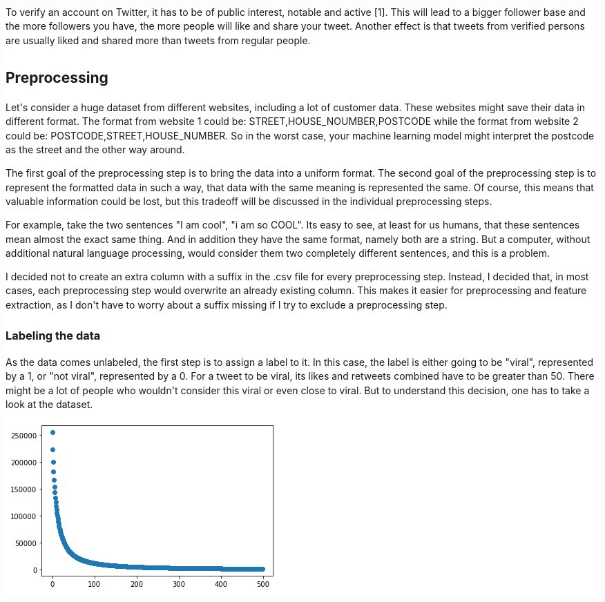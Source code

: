 To verify an account on Twitter, it has to be of public interest, notable and active [1]. This will
lead to a bigger follower base and the more followers you have, the more people
will like and share your tweet. Another effect is that tweets from verified persons
are usually liked and shared more than tweets from regular people.

## Preprocessing <a name="Preprocessing"></a>

Let's consider a huge dataset from different websites, including a lot of customer data. 
These websites might save their data in different format. The format from website 
1 could be: STREET,HOUSE_NOUMBER,POSTCODE while the format from website 2 could be: POSTCODE,STREET,HOUSE_NUMBER.
So in the worst case, your machine learning model might interpret the postcode as the street and the other way around.

The first goal of the preprocessing step is to bring the data into a uniform format. 
The second goal of the preprocessing step is to represent the formatted data in such a way, that 
data with the same meaning is represented the same. Of course, this means that valuable information could be lost,
but this tradeoff will be discussed in the individual preprocessing steps.

For example, take the two sentences "I am cool", "i am so COOL". Its easy to see, at least for us humans, that these
sentences mean almost the exact same thing. And in addition they have the same format, namely both are a string. But a 
computer, without additional natural language processing, would consider them two completely different sentences, and this 
is a problem. 

I decided not to create an extra column with a suffix in the .csv file for every preprocessing step. Instead, I decided
that, in most cases, each preprocessing step would overwrite an already existing column. This makes it easier for preprocessing
and feature extraction, as I don't have to worry about a suffix missing if I try to exclude a preprocessing step.

### Labeling the data <a name="Labeling the data"></a>

As the data comes unlabeled, the first step is to assign a label to it. In this case, the label is either going to be "viral", represented
by a 1, or "not viral", represented by a 0. For a tweet to be viral, its likes and retweets combined have to be greater than 50. 
There might be a lot of people who wouldn't consider this viral or even close to viral. But to understand this decision, one has to 
take a look at the dataset.

![Label distribution](data/plots/label_distribution.png)
